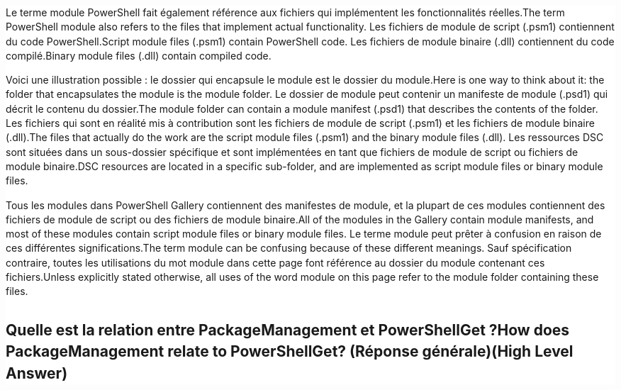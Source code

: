 <span data-ttu-id="6ffd0-198">Le terme module PowerShell fait également référence aux fichiers qui implémentent les fonctionnalités réelles.</span><span class="sxs-lookup"><span data-stu-id="6ffd0-198">The term PowerShell module also refers to the files that implement actual functionality.</span></span> <span data-ttu-id="6ffd0-199">Les fichiers de module de script (.psm1) contiennent du code PowerShell.</span><span class="sxs-lookup"><span data-stu-id="6ffd0-199">Script module files (.psm1) contain PowerShell code.</span></span> <span data-ttu-id="6ffd0-200">Les fichiers de module binaire (.dll) contiennent du code compilé.</span><span class="sxs-lookup"><span data-stu-id="6ffd0-200">Binary module files (.dll) contain compiled code.</span></span>

<span data-ttu-id="6ffd0-201">Voici une illustration possible : le dossier qui encapsule le module est le dossier du module.</span><span class="sxs-lookup"><span data-stu-id="6ffd0-201">Here is one way to think about it: the folder that encapsulates the module is the module folder.</span></span> <span data-ttu-id="6ffd0-202">Le dossier de module peut contenir un manifeste de module (.psd1) qui décrit le contenu du dossier.</span><span class="sxs-lookup"><span data-stu-id="6ffd0-202">The module folder can contain a module manifest (.psd1) that describes the contents of the folder.</span></span> <span data-ttu-id="6ffd0-203">Les fichiers qui sont en réalité mis à contribution sont les fichiers de module de script (.psm1) et les fichiers de module binaire (.dll).</span><span class="sxs-lookup"><span data-stu-id="6ffd0-203">The files that actually do the work are the script module files (.psm1) and the binary module files (.dll).</span></span> <span data-ttu-id="6ffd0-204">Les ressources DSC sont situées dans un sous-dossier spécifique et sont implémentées en tant que fichiers de module de script ou fichiers de module binaire.</span><span class="sxs-lookup"><span data-stu-id="6ffd0-204">DSC resources are located in a specific sub-folder, and are implemented as script module files or binary module files.</span></span>

<span data-ttu-id="6ffd0-205">Tous les modules dans PowerShell Gallery contiennent des manifestes de module, et la plupart de ces modules contiennent des fichiers de module de script ou des fichiers de module binaire.</span><span class="sxs-lookup"><span data-stu-id="6ffd0-205">All of the modules in the Gallery contain module manifests, and most of these modules contain script module files or binary module files.</span></span> <span data-ttu-id="6ffd0-206">Le terme module peut prêter à confusion en raison de ces différentes significations.</span><span class="sxs-lookup"><span data-stu-id="6ffd0-206">The term module can be confusing because of these different meanings.</span></span> <span data-ttu-id="6ffd0-207">Sauf spécification contraire, toutes les utilisations du mot module dans cette page font référence au dossier du module contenant ces fichiers.</span><span class="sxs-lookup"><span data-stu-id="6ffd0-207">Unless explicitly stated otherwise, all uses of the word module on this page refer to the module folder containing these files.</span></span>

## <a name="how-does-packagemanagement-relate-to-powershellget-high-level-answer"></a><span data-ttu-id="6ffd0-208">Quelle est la relation entre PackageManagement et PowerShellGet ?</span><span class="sxs-lookup"><span data-stu-id="6ffd0-208">How does PackageManagement relate to PowerShellGet?</span></span> <span data-ttu-id="6ffd0-209">(Réponse générale)</span><span class="sxs-lookup"><span data-stu-id="6ffd0-209">(High Level Answer)</span></span>
